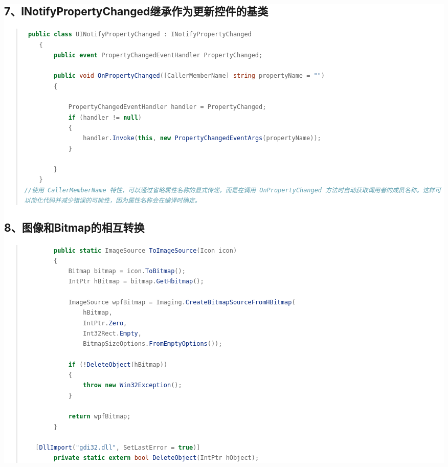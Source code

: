 



## 7、INotifyPropertyChanged继承作为更新控件的基类

> ```C#
>  public class UINotifyPropertyChanged : INotifyPropertyChanged
>     {
>         public event PropertyChangedEventHandler PropertyChanged;
> 
>         public void OnPropertyChanged([CallerMemberName] string propertyName = "")
>         {
> 
>             PropertyChangedEventHandler handler = PropertyChanged;
>             if (handler != null)
>             {
>                 handler.Invoke(this, new PropertyChangedEventArgs(propertyName));
>             }
> 
>         }
>     }
> //使用 CallerMemberName 特性，可以通过省略属性名称的显式传递，而是在调用 OnPropertyChanged 方法时自动获取调用者的成员名称。这样可以简化代码并减少错误的可能性，因为属性名称会在编译时确定。
> ```
>
> 





## 8、图像和Bitmap的相互转换

> ```C#
>         public static ImageSource ToImageSource(Icon icon)
>         {
>             Bitmap bitmap = icon.ToBitmap();
>             IntPtr hBitmap = bitmap.GetHbitmap();
> 
>             ImageSource wpfBitmap = Imaging.CreateBitmapSourceFromHBitmap(
>                 hBitmap,
>                 IntPtr.Zero,
>                 Int32Rect.Empty,
>                 BitmapSizeOptions.FromEmptyOptions());
> 
>             if (!DeleteObject(hBitmap))
>             {
>                 throw new Win32Exception();
>             }
> 
>             return wpfBitmap;
>         }
> 
>    [DllImport("gdi32.dll", SetLastError = true)]
>         private static extern bool DeleteObject(IntPtr hObject);
> ```
>
> 
